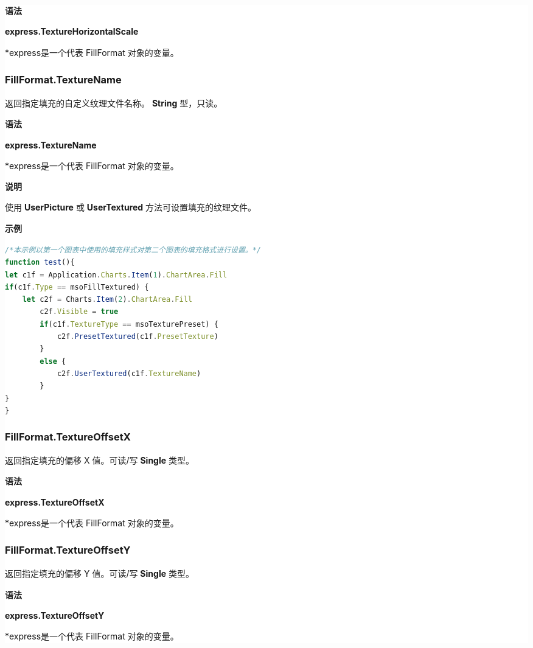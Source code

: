 **语法**

**express.TextureHorizontalScale**

\*express是一个代表 FillFormat 对象的变量。

### FillFormat.TextureName

返回指定填充的自定义纹理文件名称。 **String** 型，只读。

**语法**

**express.TextureName**

\*express是一个代表 FillFormat 对象的变量。

**说明**

使用 **UserPicture** 或 **UserTextured** 方法可设置填充的纹理文件。

**示例**

``` JavaScript
/*本示例以第一个图表中使用的填充样式对第二个图表的填充格式进行设置。*/
function test(){
let c1f = Application.Charts.Item(1).ChartArea.Fill
if(c1f.Type == msoFillTextured) {
    let c2f = Charts.Item(2).ChartArea.Fill
        c2f.Visible = true
        if(c1f.TextureType == msoTexturePreset) {
            c2f.PresetTextured(c1f.PresetTexture)
        }
        else {
            c2f.UserTextured(c1f.TextureName)
        }
}
}
```

### FillFormat.TextureOffsetX

返回指定填充的偏移 X 值。可读/写 **Single** 类型。

**语法**

**express.TextureOffsetX**

\*express是一个代表 FillFormat 对象的变量。

### FillFormat.TextureOffsetY

返回指定填充的偏移 Y 值。可读/写 **Single** 类型。

**语法**

**express.TextureOffsetY**

\*express是一个代表 FillFormat 对象的变量。
